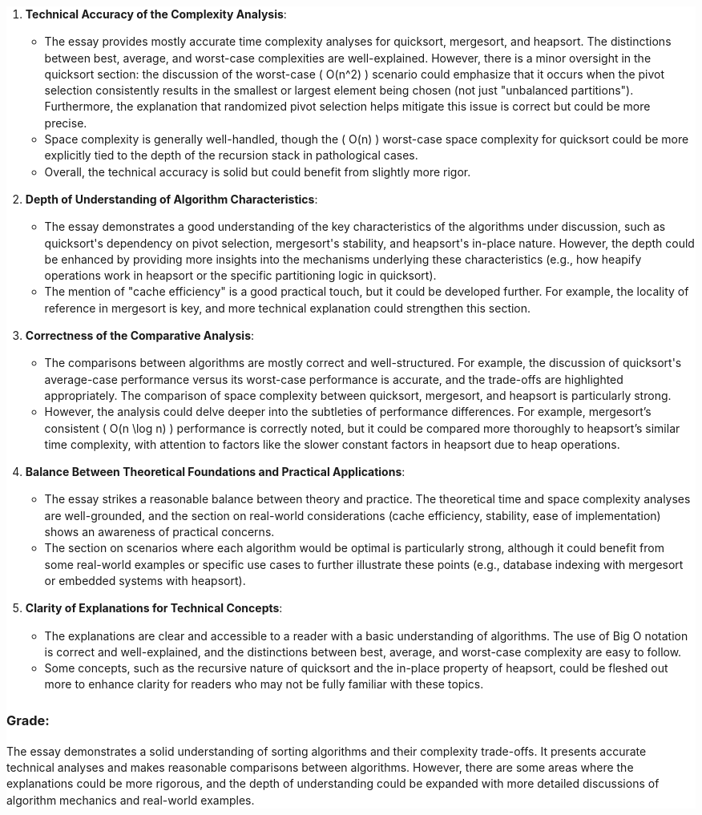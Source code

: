 1. **Technical Accuracy of the Complexity Analysis**:
   - The essay provides mostly accurate time complexity analyses for quicksort, mergesort, and heapsort. The distinctions between best, average, and worst-case complexities are well-explained. However, there is a minor oversight in the quicksort section: the discussion of the worst-case \( O(n^2) \) scenario could emphasize that it occurs when the pivot selection consistently results in the smallest or largest element being chosen (not just "unbalanced partitions"). Furthermore, the explanation that randomized pivot selection helps mitigate this issue is correct but could be more precise.
   - Space complexity is generally well-handled, though the \( O(n) \) worst-case space complexity for quicksort could be more explicitly tied to the depth of the recursion stack in pathological cases.
   - Overall, the technical accuracy is solid but could benefit from slightly more rigor.

2. **Depth of Understanding of Algorithm Characteristics**:
   - The essay demonstrates a good understanding of the key characteristics of the algorithms under discussion, such as quicksort's dependency on pivot selection, mergesort's stability, and heapsort's in-place nature. However, the depth could be enhanced by providing more insights into the mechanisms underlying these characteristics (e.g., how heapify operations work in heapsort or the specific partitioning logic in quicksort).
   - The mention of "cache efficiency" is a good practical touch, but it could be developed further. For example, the locality of reference in mergesort is key, and more technical explanation could strengthen this section.

3. **Correctness of the Comparative Analysis**:
   - The comparisons between algorithms are mostly correct and well-structured. For example, the discussion of quicksort's average-case performance versus its worst-case performance is accurate, and the trade-offs are highlighted appropriately. The comparison of space complexity between quicksort, mergesort, and heapsort is particularly strong.
   - However, the analysis could delve deeper into the subtleties of performance differences. For example, mergesort’s consistent \( O(n \log n) \) performance is correctly noted, but it could be compared more thoroughly to heapsort’s similar time complexity, with attention to factors like the slower constant factors in heapsort due to heap operations.

4. **Balance Between Theoretical Foundations and Practical Applications**:
   - The essay strikes a reasonable balance between theory and practice. The theoretical time and space complexity analyses are well-grounded, and the section on real-world considerations (cache efficiency, stability, ease of implementation) shows an awareness of practical concerns.
   - The section on scenarios where each algorithm would be optimal is particularly strong, although it could benefit from some real-world examples or specific use cases to further illustrate these points (e.g., database indexing with mergesort or embedded systems with heapsort).

5. **Clarity of Explanations for Technical Concepts**:
   - The explanations are clear and accessible to a reader with a basic understanding of algorithms. The use of Big O notation is correct and well-explained, and the distinctions between best, average, and worst-case complexity are easy to follow.
   - Some concepts, such as the recursive nature of quicksort and the in-place property of heapsort, could be fleshed out more to enhance clarity for readers who may not be fully familiar with these topics.

### Grade:

The essay demonstrates a solid understanding of sorting algorithms and their complexity trade-offs. It presents accurate technical analyses and makes reasonable comparisons between algorithms. However, there are some areas where the explanations could be more rigorous, and the depth of understanding could be expanded with more detailed discussions of algorithm mechanics and real-world examples.
